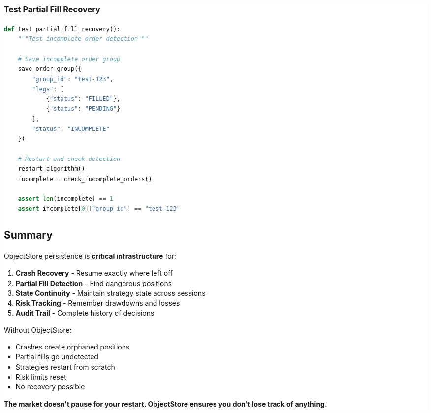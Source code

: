 ### Test Partial Fill Recovery
```python
def test_partial_fill_recovery():
    """Test incomplete order detection"""
    
    # Save incomplete order group
    save_order_group({
        "group_id": "test-123",
        "legs": [
            {"status": "FILLED"},
            {"status": "PENDING"}
        ],
        "status": "INCOMPLETE"
    })
    
    # Restart and check detection
    restart_algorithm()
    incomplete = check_incomplete_orders()
    
    assert len(incomplete) == 1
    assert incomplete[0]["group_id"] == "test-123"
```

## Summary

ObjectStore persistence is **critical infrastructure** for:

1. **Crash Recovery** - Resume exactly where left off
2. **Partial Fill Detection** - Find dangerous positions
3. **State Continuity** - Maintain strategy state across sessions
4. **Risk Tracking** - Remember drawdowns and losses
5. **Audit Trail** - Complete history of decisions

Without ObjectStore:
- Crashes create orphaned positions
- Partial fills go undetected
- Strategies restart from scratch
- Risk limits reset
- No recovery possible

**The market doesn't pause for your restart. ObjectStore ensures you don't lose track of anything.**